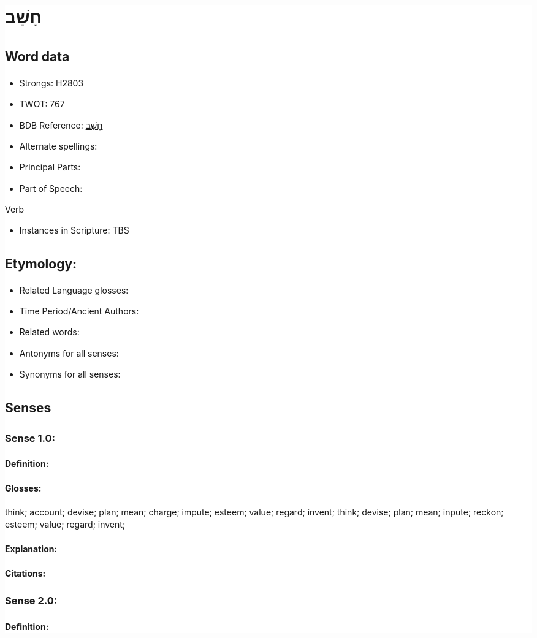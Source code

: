 # חָשַׁב




## Word data

* Strongs: H2803

* TWOT: 767

* BDB Reference: [חָשַׁב](rc://en/bdb/dict/h.gr.aa)

* Alternate spellings:

* Principal Parts:

* Part of Speech:

Verb

* Instances in Scripture: TBS

## Etymology:

* Related Language glosses:

* Time Period/Ancient Authors:

* Related words:

* Antonyms for all senses:

* Synonyms for all senses:

## Senses

### Sense 1.0:

#### Definition:

#### Glosses:

think; account; devise; plan; mean; charge; impute; esteem; value; regard; invent; think; devise; plan; mean; inpute; reckon; esteem; value; regard; invent; 

#### Explanation:

#### Citations:



### Sense 2.0:

#### Definition:

